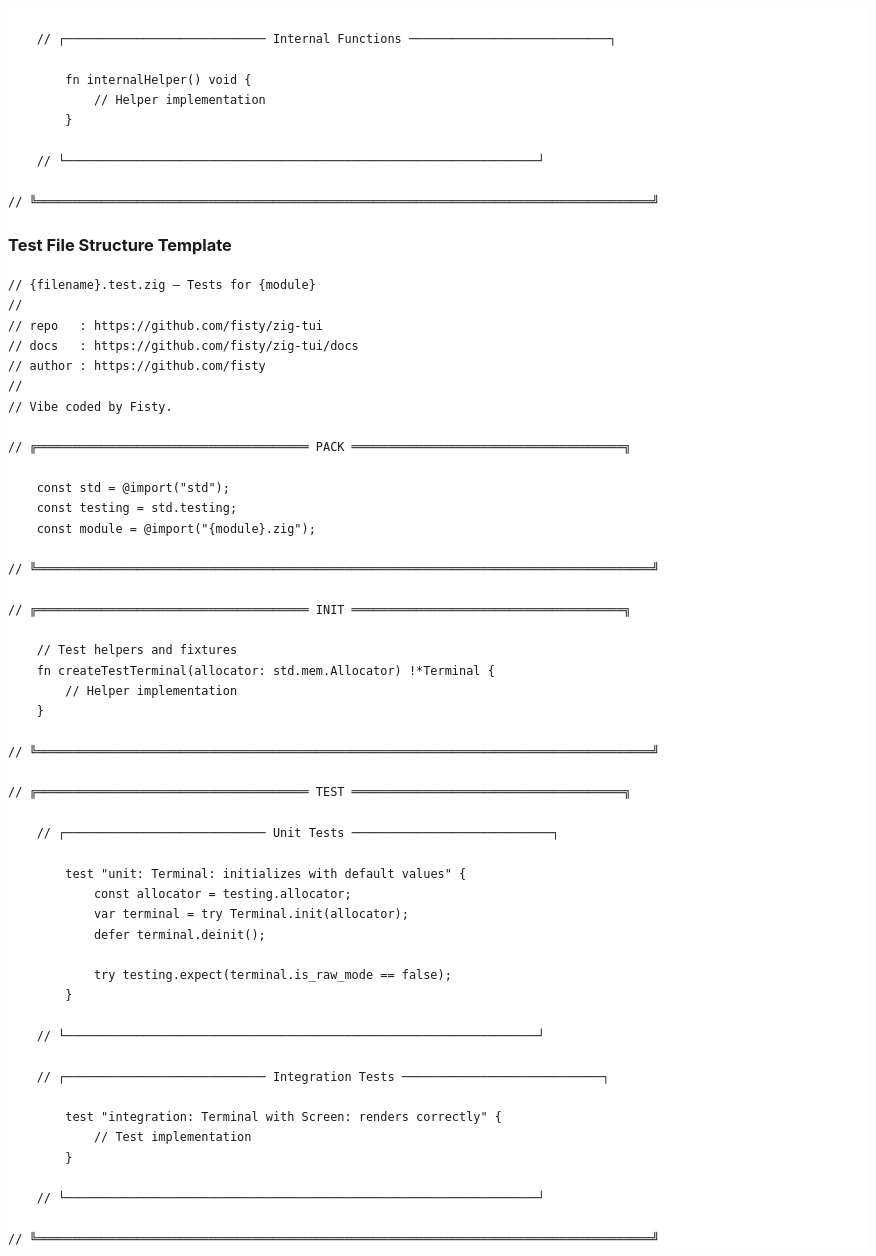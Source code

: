 ```zig

    // ┌──────────────────────────── Internal Functions ────────────────────────────┐

        fn internalHelper() void {
            // Helper implementation
        }

    // └──────────────────────────────────────────────────────────────────┘

// ╚══════════════════════════════════════════════════════════════════════════════════════╝
```

### Test File Structure Template

```zig
// {filename}.test.zig — Tests for {module}
//
// repo   : https://github.com/fisty/zig-tui
// docs   : https://github.com/fisty/zig-tui/docs
// author : https://github.com/fisty
//
// Vibe coded by Fisty.

// ╔══════════════════════════════════════ PACK ══════════════════════════════════════╗

    const std = @import("std");
    const testing = std.testing;
    const module = @import("{module}.zig");

// ╚══════════════════════════════════════════════════════════════════════════════════════╝

// ╔══════════════════════════════════════ INIT ══════════════════════════════════════╗

    // Test helpers and fixtures
    fn createTestTerminal(allocator: std.mem.Allocator) !*Terminal {
        // Helper implementation
    }

// ╚══════════════════════════════════════════════════════════════════════════════════════╝

// ╔══════════════════════════════════════ TEST ══════════════════════════════════════╗

    // ┌──────────────────────────── Unit Tests ────────────────────────────┐

        test "unit: Terminal: initializes with default values" {
            const allocator = testing.allocator;
            var terminal = try Terminal.init(allocator);
            defer terminal.deinit();
            
            try testing.expect(terminal.is_raw_mode == false);
        }

    // └──────────────────────────────────────────────────────────────────┘

    // ┌──────────────────────────── Integration Tests ────────────────────────────┐

        test "integration: Terminal with Screen: renders correctly" {
            // Test implementation
        }

    // └──────────────────────────────────────────────────────────────────┘

// ╚══════════════════════════════════════════════════════════════════════════════════════╝
```
